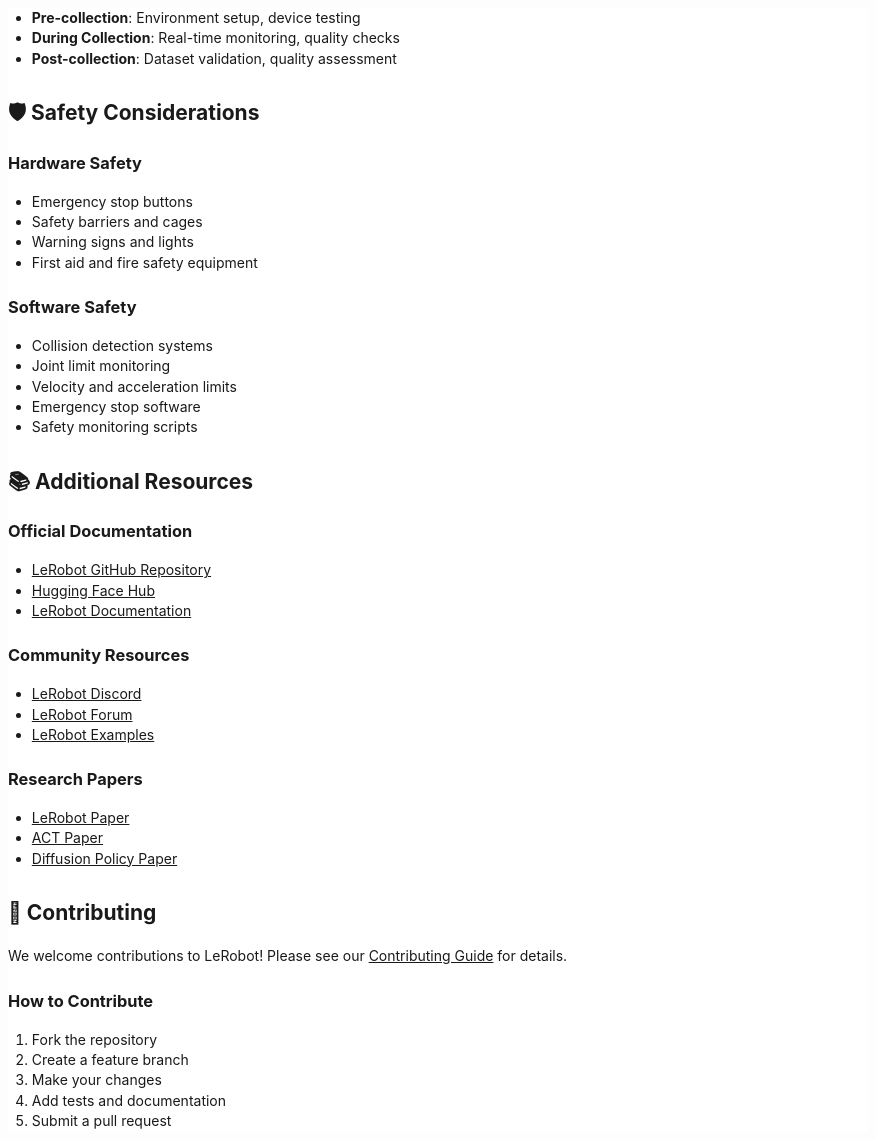- **Pre-collection**: Environment setup, device testing
- **During Collection**: Real-time monitoring, quality checks
- **Post-collection**: Dataset validation, quality assessment

## 🛡️ Safety Considerations

### Hardware Safety

- Emergency stop buttons
- Safety barriers and cages
- Warning signs and lights
- First aid and fire safety equipment

### Software Safety

- Collision detection systems
- Joint limit monitoring
- Velocity and acceleration limits
- Emergency stop software
- Safety monitoring scripts

## 📚 Additional Resources

### Official Documentation

- [LeRobot GitHub Repository](https://github.com/huggingface/lerobot)
- [Hugging Face Hub](https://huggingface.co/lerobot)
- [LeRobot Documentation](https://huggingface.co/docs/lerobot)

### Community Resources

- [LeRobot Discord](https://discord.gg/lerobot)
- [LeRobot Forum](https://github.com/huggingface/lerobot/discussions)
- [LeRobot Examples](https://github.com/huggingface/lerobot/tree/main/examples)

### Research Papers

- [LeRobot Paper](https://arxiv.org/abs/2406.14496)
- [ACT Paper](https://arxiv.org/abs/2304.13705)
- [Diffusion Policy Paper](https://arxiv.org/abs/2303.04137)

## 🤝 Contributing

We welcome contributions to LeRobot! Please see our [Contributing Guide](https://github.com/huggingface/lerobot/blob/main/CONTRIBUTING.md) for details.

### How to Contribute

1. Fork the repository
2. Create a feature branch
3. Make your changes
4. Add tests and documentation
5. Submit a pull request
